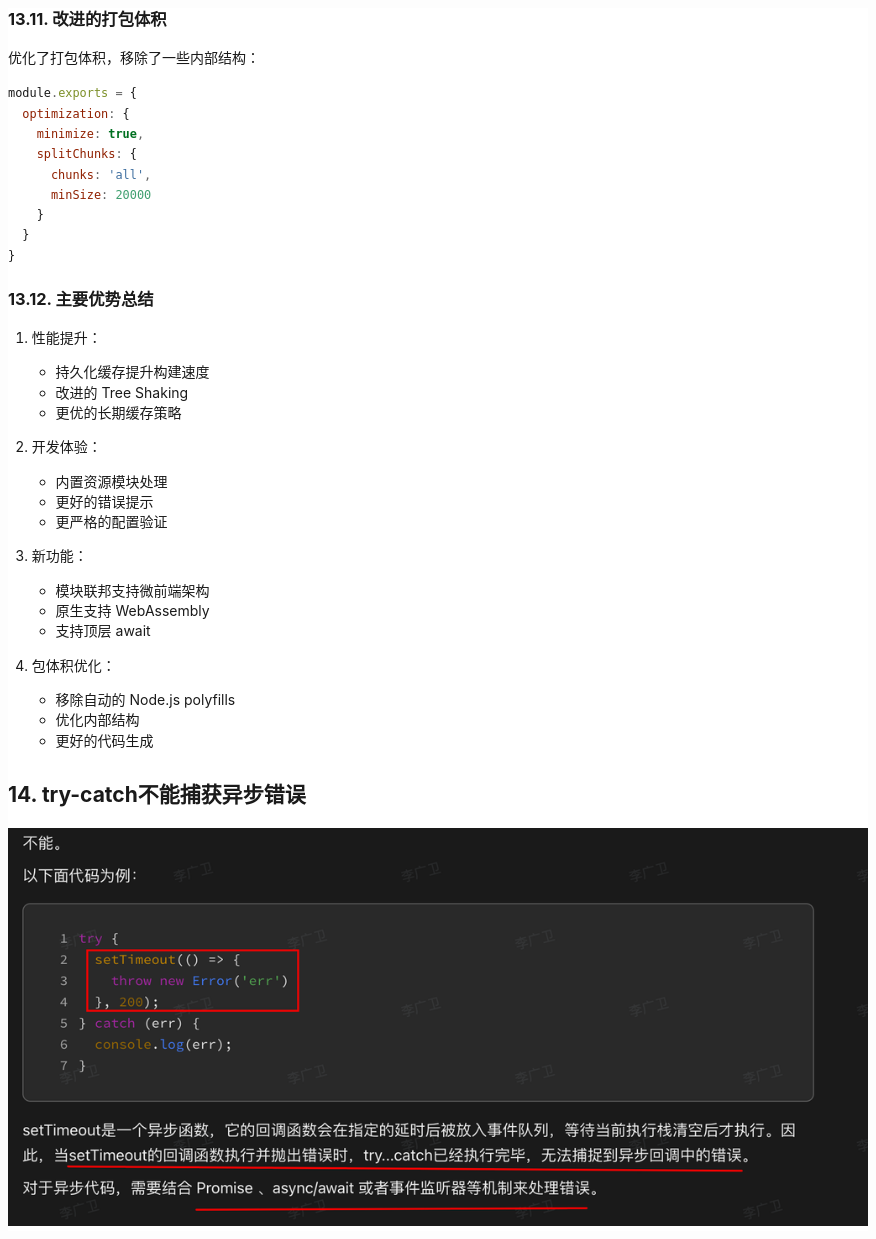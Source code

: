 ### 13.11. 改进的打包体积

优化了打包体积，移除了一些内部结构：

```javascript
module.exports = {
  optimization: {
    minimize: true,
    splitChunks: {
      chunks: 'all',
      minSize: 20000
    }
  }
}
```

### 13.12. 主要优势总结

1. 性能提升：
   - 持久化缓存提升构建速度
   - 改进的 Tree Shaking
   - 更优的长期缓存策略

2. 开发体验：
   - 内置资源模块处理
   - 更好的错误提示
   - 更严格的配置验证

3. 新功能：
   - 模块联邦支持微前端架构
   - 原生支持 WebAssembly
   - 支持顶层 await

4. 包体积优化：
   - 移除自动的 Node.js polyfills
   - 优化内部结构
   - 更好的代码生成

## 14. try-catch不能捕获异步错误

![图片&文件](./files/20241111-22.png)
